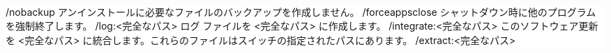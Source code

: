 <td style="border:1px solid black;">
</td>
<td style="border:1px solid black;">
</td>
</tr>
<tr class="alternateRow">
<td style="border:1px solid black;">
/nobackup
</td>
<td style="border:1px solid black;">
アンインストールに必要なファイルのバックアップを作成しません。
</td>
</tr>
<tr>
<td style="border:1px solid black;">
</td>
<td style="border:1px solid black;">
</td>
</tr>
<tr class="alternateRow">
<td style="border:1px solid black;">
/forceappsclose
</td>
<td style="border:1px solid black;">
シャットダウン時に他のプログラムを強制終了します。
</td>
</tr>
<tr>
<td style="border:1px solid black;">
</td>
<td style="border:1px solid black;">
</td>
</tr>
<tr class="alternateRow">
<td style="border:1px solid black;">
/log:&lt;完全なパス&gt;
</td>
<td style="border:1px solid black;">
ログ ファイルを &lt;完全なパス&gt; に作成します。
</td>
</tr>
<tr>
<td style="border:1px solid black;">
</td>
<td style="border:1px solid black;">
</td>
</tr>
<tr class="alternateRow">
<td style="border:1px solid black;">
/integrate:&lt;完全なパス&gt;
</td>
<td style="border:1px solid black;">
このソフトウェア更新を &lt;完全なパス&gt; に統合します。これらのファイルはスイッチの指定されたパスにあります。
</td>
</tr>
<tr>
<td style="border:1px solid black;">
</td>
<td style="border:1px solid black;">
</td>
</tr>
<tr class="alternateRow">
<td style="border:1px solid black;">
/extract:&lt;完全なパス&gt;